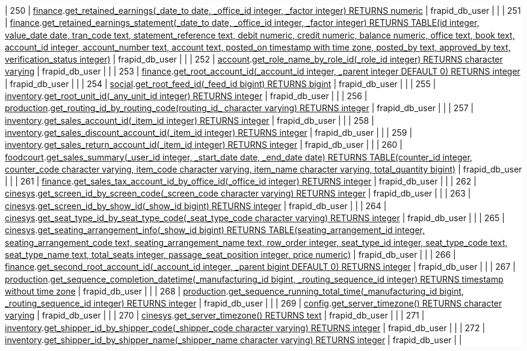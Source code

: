 | 250 | [finance](schemas/finance.md).[get_retained_earnings(_date_to date, _office_id integer, _factor integer) RETURNS numeric](functions/finance/get_retained_earnings-4456379.md) | frapid_db_user |   |
| 251 | [finance](schemas/finance.md).[get_retained_earnings_statement(_date_to date, _office_id integer, _factor integer) RETURNS TABLE(id integer, value_date date, tran_code text, statement_reference text, debit numeric, credit numeric, balance numeric, office text, book text, account_id integer, account_number text, account text, posted_on timestamp with time zone, posted_by text, approved_by text, verification_status integer)](functions/finance/get_retained_earnings_statement-4456350.md) | frapid_db_user |   |
| 252 | [account](schemas/account.md).[get_role_name_by_role_id(_role_id integer) RETURNS character varying](functions/account/get_role_name_by_role_id-4454988.md) | frapid_db_user |   |
| 253 | [finance](schemas/finance.md).[get_root_account_id(_account_id integer, _parent integer DEFAULT 0) RETURNS integer](functions/finance/get_root_account_id-4456352.md) | frapid_db_user |   |
| 254 | [social](schemas/social.md).[get_root_feed_id(_feed_id bigint) RETURNS bigint](functions/social/get_root_feed_id-4464327.md) | frapid_db_user |   |
| 255 | [inventory](schemas/inventory.md).[get_root_unit_id(_any_unit_id integer) RETURNS integer](functions/inventory/get_root_unit_id-4459610.md) | frapid_db_user |   |
| 256 | [production](schemas/production.md).[get_routing_id_by_routing_code(routing_id_ character varying) RETURNS integer](functions/production/get_routing_id_by_routing_code-4464061.md) | frapid_db_user |   |
| 257 | [inventory](schemas/inventory.md).[get_sales_account_id(_item_id integer) RETURNS integer](functions/inventory/get_sales_account_id-4459611.md) | frapid_db_user |   |
| 258 | [inventory](schemas/inventory.md).[get_sales_discount_account_id(_item_id integer) RETURNS integer](functions/inventory/get_sales_discount_account_id-4459612.md) | frapid_db_user |   |
| 259 | [inventory](schemas/inventory.md).[get_sales_return_account_id(_item_id integer) RETURNS integer](functions/inventory/get_sales_return_account_id-4459613.md) | frapid_db_user |   |
| 260 | [foodcourt](schemas/foodcourt.md).[get_sales_summary(_user_id integer, _start_date date, _end_date date) RETURNS TABLE(counter_id integer, counter_code character varying, item_code character varying, item_name character varying, total_quantity bigint)](functions/foodcourt/get_sales_summary-4458565.md) | frapid_db_user |   |
| 261 | [finance](schemas/finance.md).[get_sales_tax_account_id_by_office_id(_office_id integer) RETURNS integer](functions/finance/get_sales_tax_account_id_by_office_id-4456353.md) | frapid_db_user |   |
| 262 | [cinesys](schemas/cinesys.md).[get_screen_id_by_screen_code(_screen_code character varying) RETURNS integer](functions/cinesys/get_screen_id_by_screen_code-4458074.md) | frapid_db_user |   |
| 263 | [cinesys](schemas/cinesys.md).[get_screen_id_by_show_id(_show_id bigint) RETURNS integer](functions/cinesys/get_screen_id_by_show_id-4458075.md) | frapid_db_user |   |
| 264 | [cinesys](schemas/cinesys.md).[get_seat_type_id_by_seat_type_code(_seat_type_code character varying) RETURNS integer](functions/cinesys/get_seat_type_id_by_seat_type_code-4458076.md) | frapid_db_user |   |
| 265 | [cinesys](schemas/cinesys.md).[get_seating_arrangement_info(_show_id bigint) RETURNS TABLE(seating_arrangement_id integer, seating_arrangement_code text, seating_arrangement_name text, row_order integer, seat_type_id integer, seat_type_code text, seat_type_name text, total_seats integer, passage_seat_position integer, price numeric)](functions/cinesys/get_seating_arrangement_info-4458077.md) | frapid_db_user |   |
| 266 | [finance](schemas/finance.md).[get_second_root_account_id(_account_id integer, _parent bigint DEFAULT 0) RETURNS integer](functions/finance/get_second_root_account_id-4456354.md) | frapid_db_user |   |
| 267 | [production](schemas/production.md).[get_sequence_completion_datetime(_manufacturing_id bigint, _routing_sequence_id integer) RETURNS timestamp without time zone](functions/production/get_sequence_completion_datetime-4464062.md) | frapid_db_user |   |
| 268 | [production](schemas/production.md).[get_sequence_running_total_time(_manufacturing_id bigint, _routing_sequence_id integer) RETURNS integer](functions/production/get_sequence_running_total_time-4464063.md) | frapid_db_user |   |
| 269 | [config](schemas/config.md).[get_server_timezone() RETURNS character varying](functions/config/get_server_timezone-4455406.md) | frapid_db_user |   |
| 270 | [cinesys](schemas/cinesys.md).[get_server_timezone() RETURNS text](functions/cinesys/get_server_timezone-4458078.md) | frapid_db_user |   |
| 271 | [inventory](schemas/inventory.md).[get_shipper_id_by_shipper_code(_shipper_code character varying) RETURNS integer](functions/inventory/get_shipper_id_by_shipper_code-4459614.md) | frapid_db_user |   |
| 272 | [inventory](schemas/inventory.md).[get_shipper_id_by_shipper_name(_shipper_name character varying) RETURNS integer](functions/inventory/get_shipper_id_by_shipper_name-4459615.md) | frapid_db_user |   |